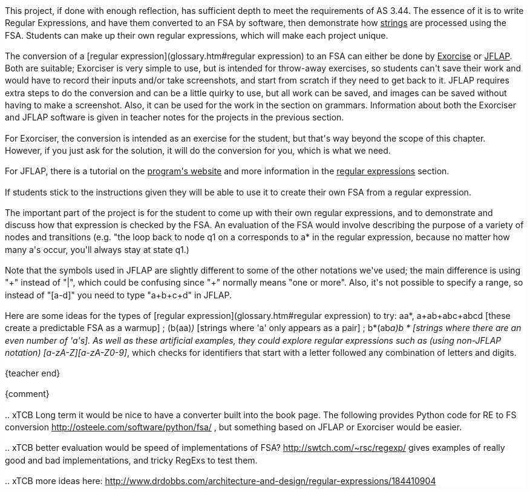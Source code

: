This project, if done with enough reflection, has sufficient depth to meet the requirements of AS 3.44. The essence of it is to write Regular Expressions, and have them converted to an FSA by software, then demonstrate how [strings](glossary.html#strings) are processed using the FSA.
Students can make up their own regular expressions, which will make each project unique.

The conversion of a [regular expression](glossary.htm#regular expression) to an FSA can either be done by [Exorcise](http://www.swisseduc.ch/compscience/exorciser/index.html) or [JFLAP](http://jflap.org). Both are suitable; Exorciser is very simple to use, but is intended for throw-away exercises, so students can't save their work and would have to record their inputs and/or take screenshots, and start from scratch if they need to get back to it. JFLAP requires extra steps to do the conversion and can be a little quirky to use, but all work can be saved, and images can be saved without having to make a screenshot. Also, it can be used for the work in the section on grammars.
Information about both the Exorciser and JFLAP software is given in teacher notes for the projects in the previous section.

For Exorciser, the conversion is intended as an exercise for the student, but that's way beyond the scope of this chapter. However, if you just ask for the solution, it will do the conversion for you, which is what we need.

For JFLAP, there is a tutorial on the [program's website](http://www.jflap.org/tutorial/) and more information in the [regular expressions](formal-languages.html#regular-expressions) section.

If students stick to the instructions given they will be able to use it to create their own FSA from a regular expression.

The important part of the project is for the student to come up with their own regular expressions, and to demonstrate and discuss how that expression is checked by the FSA. An evaluation of the FSA would involve describing the purpose of a variety of nodes and transitions (e.g. "the loop back to node q1 on a corresponds to a* in the regular expression, because no matter how many a's occur, you'll always stay at state q1.)

Note that the symbols used in JFLAP are slightly different to some of the other notations we've used; the main difference is using "+" instead of "|", which could be confusing since "+" normally means "one or more". Also, it's not possible to specify a range, so instead of "[a-d]" you need to type "a+b+c+d" in JFLAP.

Here are some ideas for the types of [regular expression](glossary.htm#regular expression) to try: aa*, a+ab+abc+abcd [these create a predictable FSA as a warmup] ; (b(aa)*)* [strings where 'a' only appears as a pair]  ; b*(ab*a)b * [strings where there are an even number of 'a's]. As well as these artificial examples, they could explore regular expressions such as (using non-JFLAP notation) [a-zA-Z][a-zA-Z0-9]*, which checks for identifiers that start with a letter followed any combination of letters and digits.

{teacher end}

{comment}

.. xTCB Long term it would be nice to have a converter built into the book page. The following provides Python code for RE to FS conversion http://osteele.com/software/python/fsa/ , but something based on JFLAP or Exorciser would be easier.

.. xTCB better evaluation would be speed of implementations of FSA? http://swtch.com/~rsc/regexp/ gives examples of really good and bad implementations, and tricky RegExs to test them.

.. xTCB more ideas here: http://www.drdobbs.com/architecture-and-design/regular-expressions/184410904
